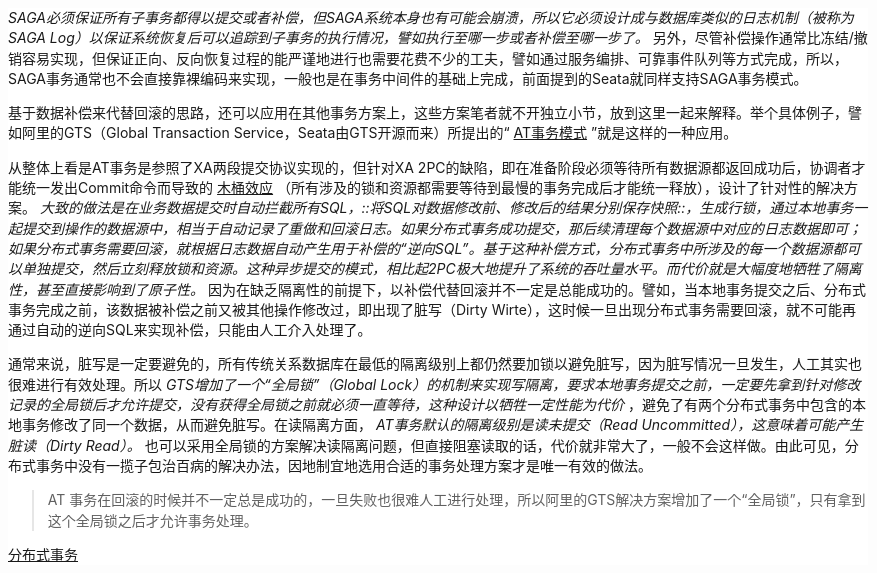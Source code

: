 _SAGA必须保证所有子事务都得以提交或者补偿，但SAGA系统本身也有可能会崩溃，所以它必须设计成与数据库类似的日志机制（被称为SAGA Log）以保证系统恢复后可以追踪到子事务的执行情况，譬如执行至哪一步或者补偿至哪一步了。_ 另外，尽管补偿操作通常比冻结/撤销容易实现，但保证正向、反向恢复过程的能严谨地进行也需要花费不少的工夫，譬如通过服务编排、可靠事件队列等方式完成，所以，SAGA事务通常也不会直接靠裸编码来实现，一般也是在事务中间件的基础上完成，前面提到的Seata就同样支持SAGA事务模式。

基于数据补偿来代替回滚的思路，还可以应用在其他事务方案上，这些方案笔者就不开独立小节，放到这里一起来解释。举个具体例子，譬如阿里的GTS（Global Transaction Service，Seata由GTS开源而来）所提出的“ [AT事务模式](https://seata.io/zh-cn/docs/overview/what-is-seata.html) ”就是这样的一种应用。

从整体上看是AT事务是参照了XA两段提交协议实现的，但针对XA 2PC的缺陷，即在准备阶段必须等待所有数据源都返回成功后，协调者才能统一发出Commit命令而导致的 [木桶效应](https://en.wikipedia.org/wiki/Liebig&apos;s_law_of_the_minimum) （所有涉及的锁和资源都需要等待到最慢的事务完成后才能统一释放），设计了针对性的解决方案。 _大致的做法是在业务数据提交时自动拦截所有SQL，::将SQL对数据修改前、修改后的结果分别保存快照::，生成行锁，通过本地事务一起提交到操作的数据源中，相当于自动记录了重做和回滚日志。如果分布式事务成功提交，那后续清理每个数据源中对应的日志数据即可；如果分布式事务需要回滚，就根据日志数据自动产生用于补偿的“逆向SQL”。基于这种补偿方式，分布式事务中所涉及的每一个数据源都可以单独提交，然后立刻释放锁和资源。这种异步提交的模式，相比起2PC极大地提升了系统的吞吐量水平。而代价就是大幅度地牺牲了隔离性，甚至直接影响到了原子性。_ 因为在缺乏隔离性的前提下，以补偿代替回滚并不一定是总能成功的。譬如，当本地事务提交之后、分布式事务完成之前，该数据被补偿之前又被其他操作修改过，即出现了脏写（Dirty Wirte），这时候一旦出现分布式事务需要回滚，就不可能再通过自动的逆向SQL来实现补偿，只能由人工介入处理了。

通常来说，脏写是一定要避免的，所有传统关系数据库在最低的隔离级别上都仍然要加锁以避免脏写，因为脏写情况一旦发生，人工其实也很难进行有效处理。所以 _GTS增加了一个“全局锁”（Global Lock）的机制来实现写隔离，要求本地事务提交之前，一定要先拿到针对修改记录的全局锁后才允许提交，没有获得全局锁之前就必须一直等待，这种设计以牺牲一定性能为代价_ ，避免了有两个分布式事务中包含的本地事务修改了同一个数据，从而避免脏写。在读隔离方面， _AT事务默认的隔离级别是读未提交（Read Uncommitted），这意味着可能产生脏读（Dirty Read）。_ 也可以采用全局锁的方案解决读隔离问题，但直接阻塞读取的话，代价就非常大了，一般不会这样做。由此可见，分布式事务中没有一揽子包治百病的解决办法，因地制宜地选用合适的事务处理方案才是唯一有效的做法。

> AT 事务在回滚的时候并不一定总是成功的，一旦失败也很难人工进行处理，所以阿里的GTS解决方案增加了一个“全局锁”，只有拿到这个全局锁之后才允许事务处理。

[分布式事务](https://icyfenix.cn/architect-perspective/general-architecture/transaction/distributed.html)
